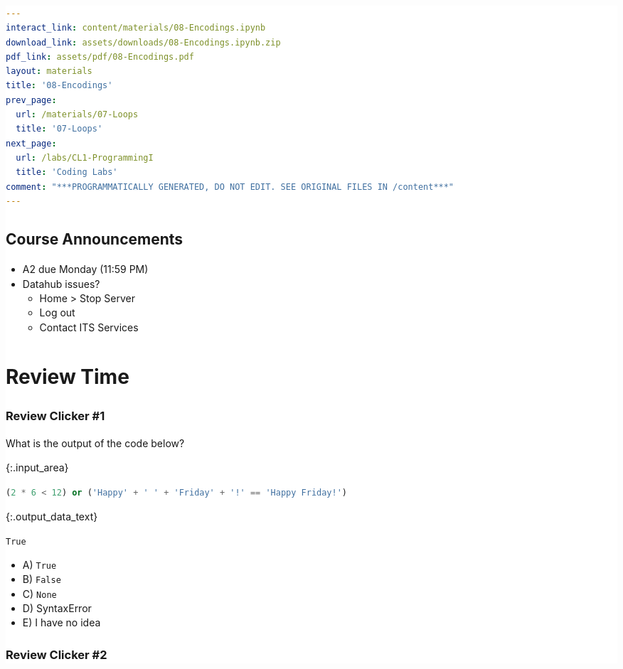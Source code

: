 ```yaml
---
interact_link: content/materials/08-Encodings.ipynb
download_link: assets/downloads/08-Encodings.ipynb.zip
pdf_link: assets/pdf/08-Encodings.pdf
layout: materials
title: '08-Encodings'
prev_page:
  url: /materials/07-Loops
  title: '07-Loops'
next_page:
  url: /labs/CL1-ProgrammingI
  title: 'Coding Labs'
comment: "***PROGRAMMATICALLY GENERATED, DO NOT EDIT. SEE ORIGINAL FILES IN /content***"
---
```


## Course Announcements

- A2 due Monday (11:59 PM)
- Datahub issues?
    - Home > Stop Server
    - Log out
    - Contact ITS Services

# Review Time

### Review Clicker #1

What is the output of the code below?



{:.input_area}
```python
(2 * 6 < 12) or ('Happy' + ' ' + 'Friday' + '!' == 'Happy Friday!')
```





{:.output_data_text}
```
True
```



- A) `True`
- B) `False`
- C) `None`
- D) SyntaxError
- E) I have no idea

### Review Clicker #2
